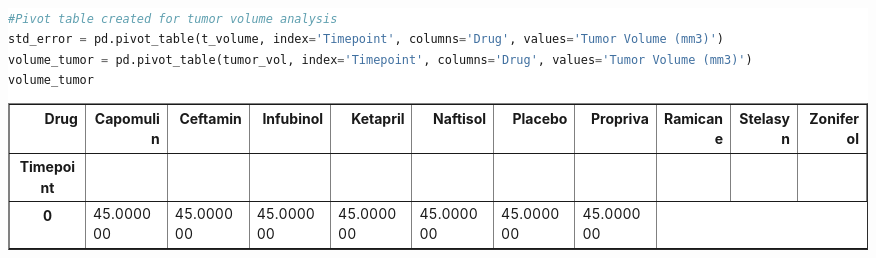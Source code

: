 


```python
#Pivot table created for tumor volume analysis
std_error = pd.pivot_table(t_volume, index='Timepoint', columns='Drug', values='Tumor Volume (mm3)')
volume_tumor = pd.pivot_table(tumor_vol, index='Timepoint', columns='Drug', values='Tumor Volume (mm3)')
volume_tumor
```




<div>
<style>
    .dataframe thead tr:only-child th {
        text-align: right;
    }

    .dataframe thead th {
        text-align: left;
    }

    .dataframe tbody tr th {
        vertical-align: top;
    }
</style>
<table border="1" class="dataframe">
  <thead>
    <tr style="text-align: right;">
      <th>Drug</th>
      <th>Capomulin</th>
      <th>Ceftamin</th>
      <th>Infubinol</th>
      <th>Ketapril</th>
      <th>Naftisol</th>
      <th>Placebo</th>
      <th>Propriva</th>
      <th>Ramicane</th>
      <th>Stelasyn</th>
      <th>Zoniferol</th>
    </tr>
    <tr>
      <th>Timepoint</th>
      <th></th>
      <th></th>
      <th></th>
      <th></th>
      <th></th>
      <th></th>
      <th></th>
      <th></th>
      <th></th>
      <th></th>
    </tr>
  </thead>
  <tbody>
    <tr>
      <th>0</th>
      <td>45.000000</td>
      <td>45.000000</td>
      <td>45.000000</td>
      <td>45.000000</td>
      <td>45.000000</td>
      <td>45.000000</td>
      <td>45.000000</td>
